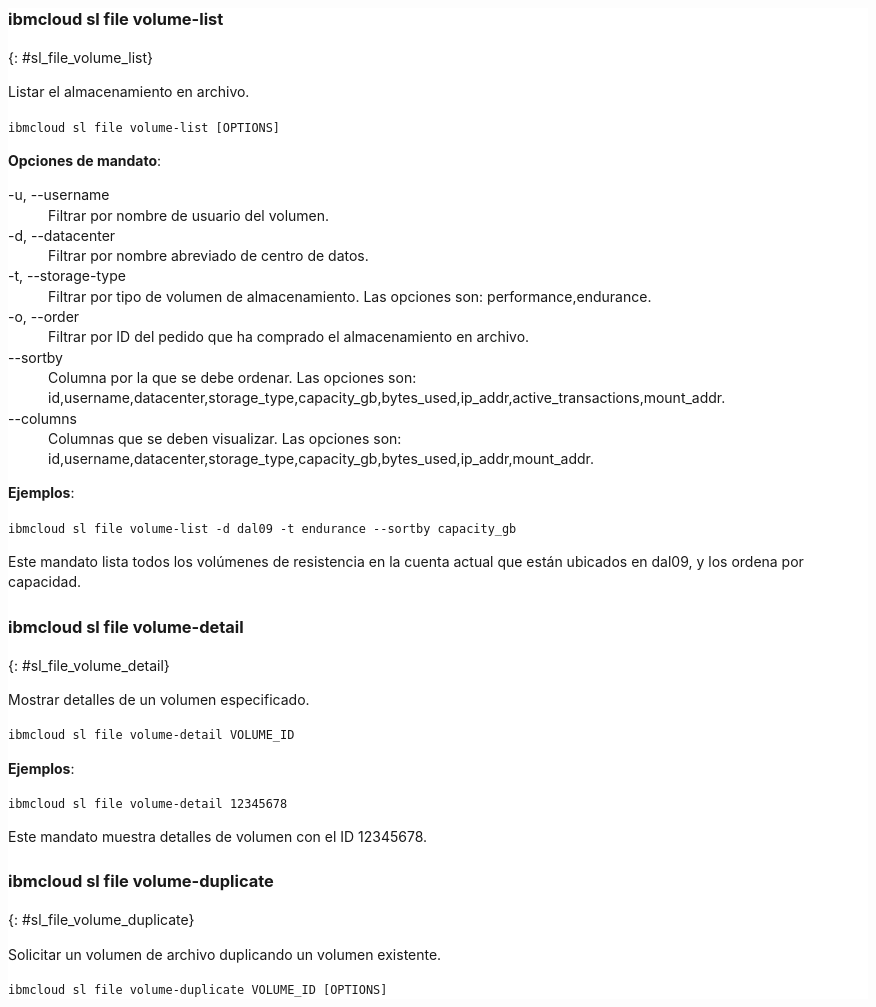 ### ibmcloud sl file volume-list
{: #sl_file_volume_list}

Listar el almacenamiento en archivo.
```
ibmcloud sl file volume-list [OPTIONS]
```

<strong>Opciones de mandato</strong>:
<dl>
<dt>-u, --username</dt>
<dd>Filtrar por nombre de usuario del volumen.</dd>
<dt>-d, --datacenter</dt>
<dd>Filtrar por nombre abreviado de centro de datos.</dd>
<dt>-t, --storage-type</dt>
<dd>Filtrar por tipo de volumen de almacenamiento. Las opciones son: performance,endurance.</dd>
<dt>-o, --order</dt>
<dd>Filtrar por ID del pedido que ha comprado el almacenamiento en archivo.</dd>
<dt>--sortby</dt>
<dd>Columna por la que se debe ordenar. Las opciones son: id,username,datacenter,storage_type,capacity_gb,bytes_used,ip_addr,active_transactions,mount_addr.</dd>
<dt>--columns</dt>
<dd>Columnas que se deben visualizar. Las opciones son: id,username,datacenter,storage_type,capacity_gb,bytes_used,ip_addr,mount_addr.</dd>
</dl>

**Ejemplos**:
```
ibmcloud sl file volume-list -d dal09 -t endurance --sortby capacity_gb
```
Este mandato lista todos los volúmenes de resistencia en la cuenta actual que están ubicados en dal09, y los ordena por capacidad.

### ibmcloud sl file volume-detail
{: #sl_file_volume_detail}

Mostrar detalles de un volumen especificado.
```
ibmcloud sl file volume-detail VOLUME_ID
```


**Ejemplos**:
```
ibmcloud sl file volume-detail 12345678
```
Este mandato muestra detalles de volumen con el ID 12345678.

### ibmcloud sl file volume-duplicate
{: #sl_file_volume_duplicate}

Solicitar un volumen de archivo duplicando un volumen existente.
```
ibmcloud sl file volume-duplicate VOLUME_ID [OPTIONS]
```
